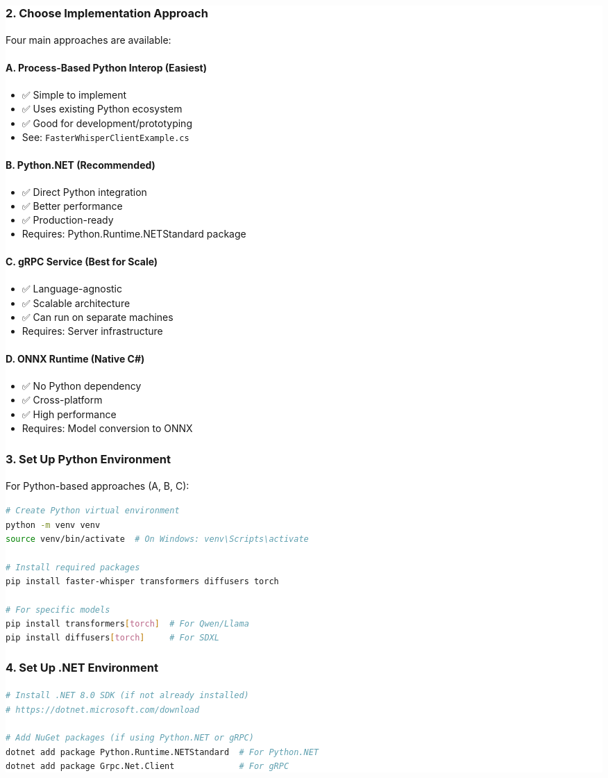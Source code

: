 ### 2. Choose Implementation Approach

Four main approaches are available:

#### A. Process-Based Python Interop (Easiest)
- ✅ Simple to implement
- ✅ Uses existing Python ecosystem
- ✅ Good for development/prototyping
- See: `FasterWhisperClientExample.cs`

#### B. Python.NET (Recommended)
- ✅ Direct Python integration
- ✅ Better performance
- ✅ Production-ready
- Requires: Python.Runtime.NETStandard package

#### C. gRPC Service (Best for Scale)
- ✅ Language-agnostic
- ✅ Scalable architecture
- ✅ Can run on separate machines
- Requires: Server infrastructure

#### D. ONNX Runtime (Native C#)
- ✅ No Python dependency
- ✅ Cross-platform
- ✅ High performance
- Requires: Model conversion to ONNX

### 3. Set Up Python Environment

For Python-based approaches (A, B, C):

```bash
# Create Python virtual environment
python -m venv venv
source venv/bin/activate  # On Windows: venv\Scripts\activate

# Install required packages
pip install faster-whisper transformers diffusers torch

# For specific models
pip install transformers[torch]  # For Qwen/Llama
pip install diffusers[torch]     # For SDXL
```

### 4. Set Up .NET Environment

```bash
# Install .NET 8.0 SDK (if not already installed)
# https://dotnet.microsoft.com/download

# Add NuGet packages (if using Python.NET or gRPC)
dotnet add package Python.Runtime.NETStandard  # For Python.NET
dotnet add package Grpc.Net.Client             # For gRPC
```
